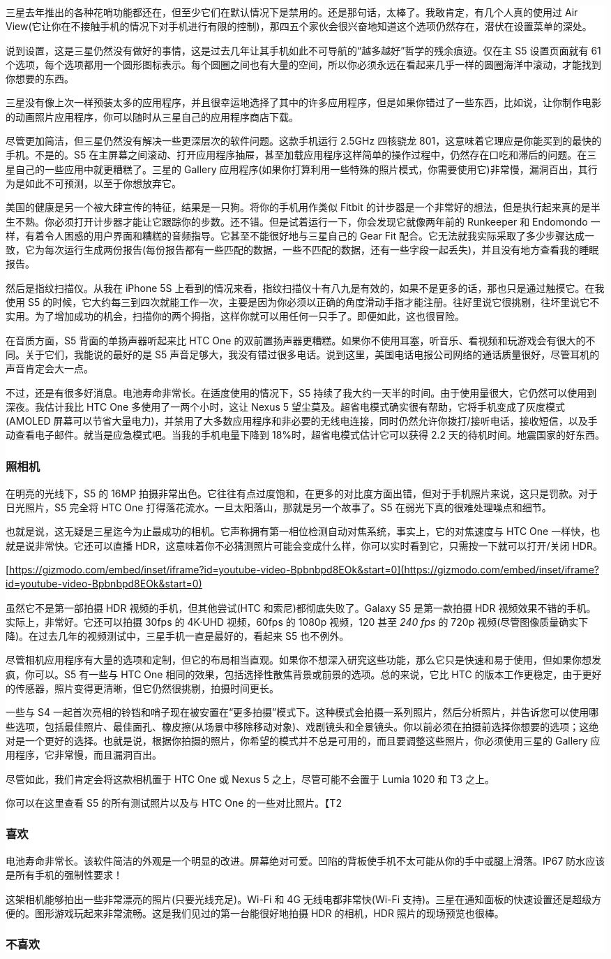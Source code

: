 三星去年推出的各种花哨功能都还在，但至少它们在默认情况下是禁用的。还是那句话，太棒了。我敢肯定，有几个人真的使用过 Air View(它让你在不接触手机的情况下对手机进行有限的控制)，那四五个家伙会很兴奋地知道这个选项仍然存在，潜伏在设置菜单的深处。

说到设置，这是三星仍然没有做好的事情，这是过去几年让其手机如此不可导航的“越多越好”哲学的残余痕迹。仅在主 S5 设置页面就有 61 个选项，每个选项都用一个圆形图标表示。每个圆圈之间也有大量的空间，所以你必须永远在看起来几乎一样的圆圈海洋中滚动，才能找到你想要的东西。

三星没有像上次一样预装太多的应用程序，并且很幸运地选择了其中的许多应用程序，但是如果你错过了一些东西，比如说，让你制作电影的动画照片应用程序，你可以随时从三星自己的应用程序商店下载。

尽管更加简洁，但三星仍然没有解决一些更深层次的软件问题。这款手机运行 2.5GHz 四核骁龙 801，这意味着它理应是你能买到的最快的手机。不是的。S5 在主屏幕之间滚动、打开应用程序抽屉，甚至加载应用程序这样简单的操作过程中，仍然存在口吃和滞后的问题。在三星自己的一些应用中就更糟糕了。三星的 Gallery 应用程序(如果你打算利用一些特殊的照片模式，你需要使用它)非常慢，漏洞百出，其行为是如此不可预测，以至于你想放弃它。

美国的健康是另一个被大肆宣传的特征，结果是一只狗。将你的手机用作类似 Fitbit 的计步器是一个非常好的想法，但是执行起来真的是半生不熟。你必须打开计步器才能让它跟踪你的步数。还不错。但是试着运行一下，你会发现它就像两年前的 Runkeeper 和 Endomondo 一样，有着令人困惑的用户界面和糟糕的音频指导。它甚至不能很好地与三星自己的 Gear Fit 配合。它无法就我实际采取了多少步骤达成一致，它为每次运行生成两份报告(每份报告都有一些匹配的数据，一些不匹配的数据，还有一些字段一起丢失)，并且没有地方查看我的睡眠报告。

然后是指纹扫描仪。从我在 iPhone 5S 上看到的情况来看，指纹扫描仪十有八九是有效的，如果不是更多的话，那也只是通过触摸它。在我使用 S5 的时候，它大约每三到四次就能工作一次，主要是因为你必须以正确的角度滑动手指才能注册。往好里说它很挑剔，往坏里说它不实用。为了增加成功的机会，扫描你的两个拇指，这样你就可以用任何一只手了。即便如此，这也很冒险。

在音质方面，S5 背面的单扬声器听起来比 HTC One 的双前置扬声器更糟糕。如果你不使用耳塞，听音乐、看视频和玩游戏会有很大的不同。关于它们，我能说的最好的是 S5 声音足够大，我没有错过很多电话。说到这里，美国电话电报公司网络的通话质量很好，尽管耳机的声音肯定会大一点。

不过，还是有很多好消息。电池寿命非常长。在适度使用的情况下，S5 持续了我大约一天半的时间。由于使用量很大，它仍然可以使用到深夜。我估计我比 HTC One 多使用了一两个小时，这让 Nexus 5 望尘莫及。超省电模式确实很有帮助，它将手机变成了灰度模式(AMOLED 屏幕可以节省大量电力)，并禁用了大多数应用程序和非必要的无线电连接，同时仍然允许你拨打/接听电话，接收短信，以及手动查看电子邮件。就当是应急模式吧。当我的手机电量下降到 18%时，超省电模式估计它可以获得 2.2 天的待机时间。地震国家的好东西。

### 照相机

在明亮的光线下，S5 的 16MP 拍摄非常出色。它往往有点过度饱和，在更多的对比度方面出错，但对于手机照片来说，这只是罚款。对于日光照片，S5 完全将 HTC One 打得落花流水。一旦太阳落山，那就是另一个故事了。S5 在弱光下真的很难处理噪点和细节。

也就是说，这无疑是三星迄今为止最成功的相机。它声称拥有第一相位检测自动对焦系统，事实上，它的对焦速度与 HTC One 一样快，也就是说非常快。它还可以直播 HDR，这意味着你不必猜测照片可能会变成什么样，你可以实时看到它，只需按一下就可以打开/关闭 HDR。

 [https://gizmodo.com/embed/inset/iframe?id=youtube-video-Bpbnbpd8EOk&start=0](https://gizmodo.com/embed/inset/iframe?id=youtube-video-Bpbnbpd8EOk&start=0) 

虽然它不是第一部拍摄 HDR 视频的手机，但其他尝试(HTC 和索尼)都彻底失败了。Galaxy S5 是第一款拍摄 HDR 视频效果不错的手机。实际上，非常好。它还可以拍摄 30fps 的 4K·UHD 视频，60fps 的 1080p 视频，120 甚至 *240 fps* 的 720p 视频(尽管图像质量确实下降)。在过去几年的视频测试中，三星手机一直是最好的，看起来 S5 也不例外。

尽管相机应用程序有大量的选项和定制，但它的布局相当直观。如果你不想深入研究这些功能，那么它只是快速和易于使用，但如果你想发疯，你可以。S5 有一些与 HTC One 相同的效果，包括选择性散焦背景或前景的选项。总的来说，它比 HTC 的版本工作更稳定，由于更好的传感器，照片变得更清晰，但它仍然很挑剔，拍摄时间更长。

一些与 S4 一起首次亮相的铃铛和哨子现在被安置在“更多拍摄”模式下。这种模式会拍摄一系列照片，然后分析照片，并告诉您可以使用哪些选项，包括最佳照片、最佳面孔、橡皮擦(从场景中移除移动对象)、戏剧镜头和全景镜头。你以前必须在拍摄前选择你想要的选项；这绝对是一个更好的选择。也就是说，根据你拍摄的照片，你希望的模式并不总是可用的，而且要调整这些照片，你必须使用三星的 Gallery 应用程序，它非常慢，而且漏洞百出。

尽管如此，我们肯定会将这款相机置于 HTC One 或 Nexus 5 之上，尽管可能不会置于 Lumia 1020 和 T3 之上。

你可以在这里查看 S5 的所有测试照片以及与 HTC One 的一些对比照片。【T2

### 喜欢

电池寿命非常长。该软件简洁的外观是一个明显的改进。屏幕绝对可爱。凹陷的背板使手机不太可能从你的手中或腿上滑落。IP67 防水应该是所有手机的强制性要求！

这架相机能够拍出一些非常漂亮的照片(只要光线充足)。Wi-Fi 和 4G 无线电都非常快(Wi-Fi 支持)。三星在通知面板的快速设置还是超级方便的。图形游戏玩起来非常流畅。这是我们见过的第一台能很好地拍摄 HDR 的相机，HDR 照片的现场预览也很棒。

### 不喜欢
